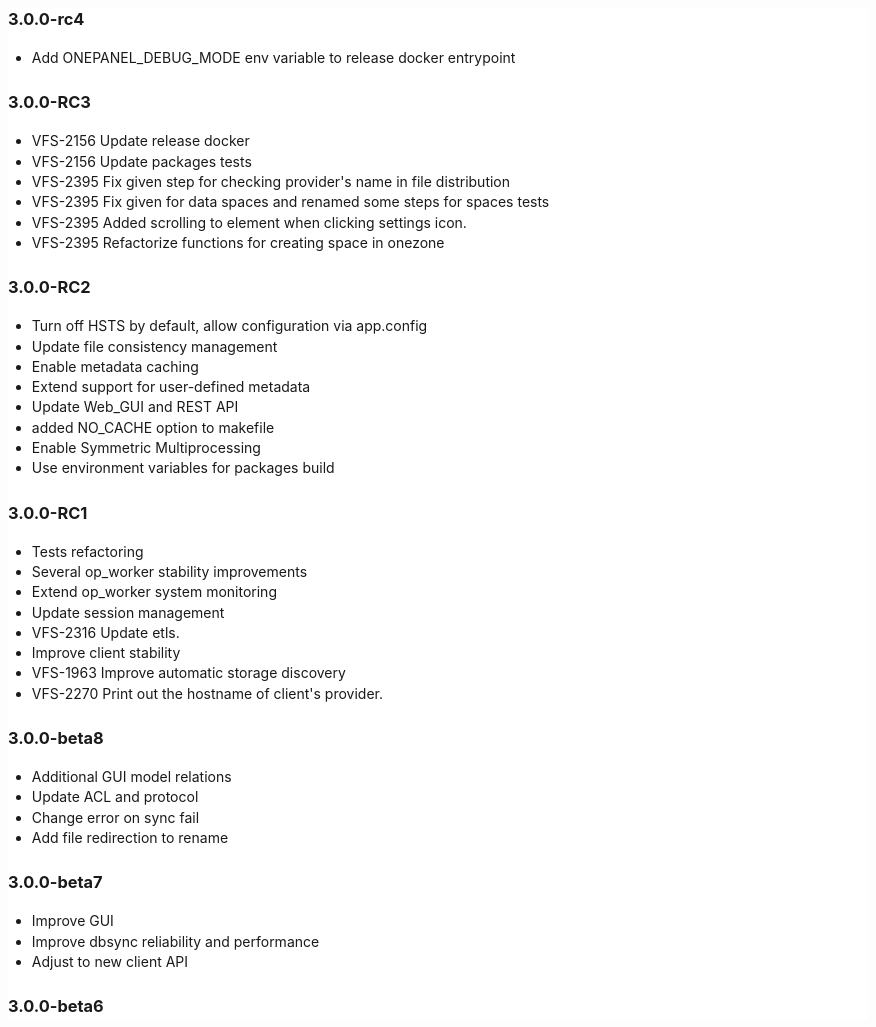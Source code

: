 ### 3.0.0-rc4

-   Add ONEPANEL\_DEBUG\_MODE env variable to release docker entrypoint

### 3.0.0-RC3

-   VFS-2156 Update release docker
-   VFS-2156 Update packages tests
-   VFS-2395 Fix given step for checking provider\'s name in file
    distribution
-   VFS-2395 Fix given for data spaces and renamed some steps for spaces
    tests
-   VFS-2395 Added scrolling to element when clicking settings icon.
-   VFS-2395 Refactorize functions for creating space in onezone

### 3.0.0-RC2

-   Turn off HSTS by default, allow configuration via app.config
-   Update file consistency management
-   Enable metadata caching
-   Extend support for user-defined metadata
-   Update Web\_GUI and REST API
-   added NO\_CACHE option to makefile
-   Enable Symmetric Multiprocessing
-   Use environment variables for packages build

### 3.0.0-RC1

-   Tests refactoring
-   Several op\_worker stability improvements
-   Extend op\_worker system monitoring
-   Update session management
-   VFS-2316 Update etls.
-   Improve client stability
-   VFS-1963 Improve automatic storage discovery
-   VFS-2270 Print out the hostname of client\'s provider.

### 3.0.0-beta8

-   Additional GUI model relations
-   Update ACL and protocol
-   Change error on sync fail
-   Add file redirection to rename

### 3.0.0-beta7

-   Improve GUI
-   Improve dbsync reliability and performance
-   Adjust to new client API

### 3.0.0-beta6
